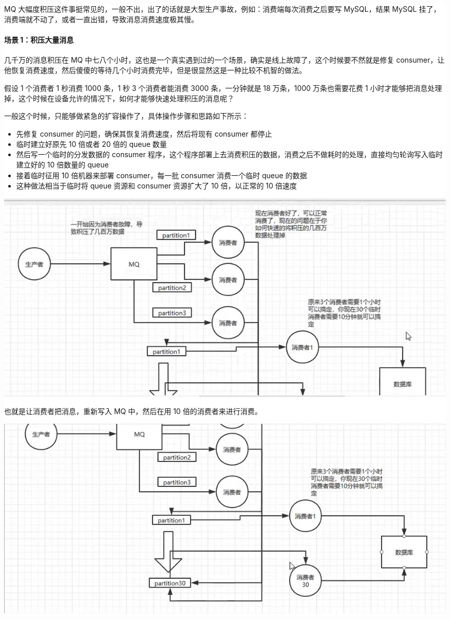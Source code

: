MQ 大幅度积压这件事挺常见的，一般不出，出了的话就是大型生产事故，例如：消费端每次消费之后要写 MySQL，结果 MySQL 挂了，消费端就不动了，或者一直出错，导致消息消费速度极其慢。

#### 场景 1：积压大量消息

几千万的消息积压在 MQ 中七八个小时，这也是一个真实遇到过的一个场景，确实是线上故障了，这个时候要不然就是修复 consumer，让他恢复消费速度，然后傻傻的等待几个小时消费完毕，但是很显然这是一种比较不机智的做法。

假设 1 个消费者 1 秒消费 1000 条，1 秒 3 个消费者能消费 3000 条，一分钟就是 18 万条，1000 万条也需要花费 1 小时才能够把消息处理掉，这个时候在设备允许的情况下，如何才能够快速处理积压的消息呢？

一般这个时候，只能够做紧急的扩容操作了，具体操作步骤和思路如下所示：

- 先修复 consumer 的问题，确保其恢复消费速度，然后将现有 consumer 都停止
- 临时建立好原先 10 倍或者 20 倍的 queue 数量
- 然后写一个临时的分发数据的 consumer 程序，这个程序部署上去消费积压的数据，消费之后不做耗时的处理，直接均匀轮询写入临时建立好的 10 倍数量的 queue
- 接着临时征用 10 倍机器来部署 consumer，每一批 consumer 消费一个临时 queue 的数据
- 这种做法相当于临时将 queue 资源和 consumer 资源扩大了 10 倍，以正常的 10 倍速度

![image-20200420160304030](images/image-20200420160304030.png)

也就是让消费者把消息，重新写入 MQ 中，然后在用 10 倍的消费者来进行消费。

![image-20200420160319662](images/image-20200420160319662.png)
